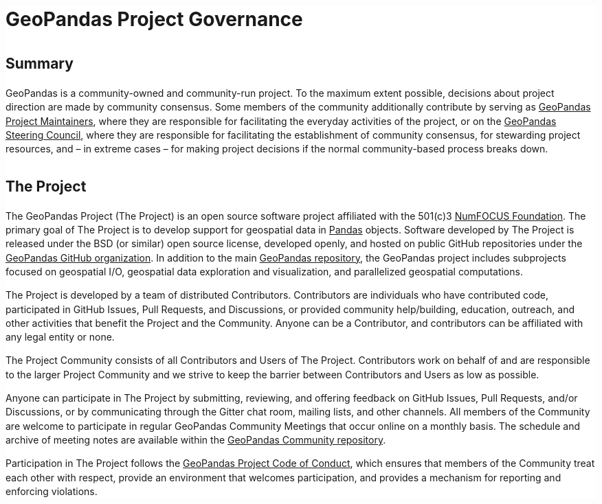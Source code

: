 # GeoPandas Project Governance

## Summary

GeoPandas is a community-owned and community-run project. To the maximum extent
possible, decisions about project direction are made by community consensus.
Some members of the community additionally contribute by serving as [GeoPandas
Project Maintainers](#project-maintainers), where they are responsible for
facilitating the everyday activities of the project, or on the
[GeoPandas Steering Council](#steering-council), where they are
responsible for facilitating the establishment of community consensus, for
stewarding project resources, and – in extreme cases – for making project
decisions if the normal community-based process breaks down.

## The Project

The GeoPandas Project (The Project) is an open source software project
affiliated with the 501(c)3 [NumFOCUS Foundation](https://numfocus.org/).
The primary goal of The Project is to develop support for geospatial data in
[Pandas](https://pandas.pydata.org/) objects. Software developed by The Project
is released under the BSD (or similar) open source license, developed openly,
and hosted on public GitHub repositories under the
[GeoPandas GitHub organization](https://github.com/geopandas).
In addition to the main [GeoPandas repository](https://github.com/geopandas/geopandas),
the GeoPandas project includes subprojects focused on geospatial I/O, geospatial
data exploration and visualization, and parallelized geospatial computations.

The Project is developed by a team of distributed Contributors. Contributors are
individuals who have contributed code, participated in GitHub Issues, Pull
Requests, and Discussions, or provided community help/building, education,
outreach, and other activities that benefit the Project and the Community.
Anyone can be a Contributor, and contributors can be affiliated with any legal
entity or none.

The Project Community consists of all Contributors and Users of The Project.
Contributors work on behalf of and are responsible to the larger Project
Community and we strive to keep the barrier between Contributors and Users as
low as possible.

Anyone can participate in The Project by submitting, reviewing, and offering
feedback on GitHub Issues, Pull Requests, and/or Discussions, or by
communicating through the Gitter chat room, mailing lists, and other channels.
All members of the Community are welcome to participate in regular GeoPandas
Community Meetings that occur online on a monthly basis. The schedule and
archive of meeting notes are available within the [GeoPandas Community
repository](https://github.com/geopandas/community).

Participation in The Project follows the
[GeoPandas Project Code of Conduct](./CodeOfConduct.md),
which ensures that members of the Community treat each other with respect,
provide an environment that welcomes participation, and provides a mechanism for
reporting and enforcing violations.
